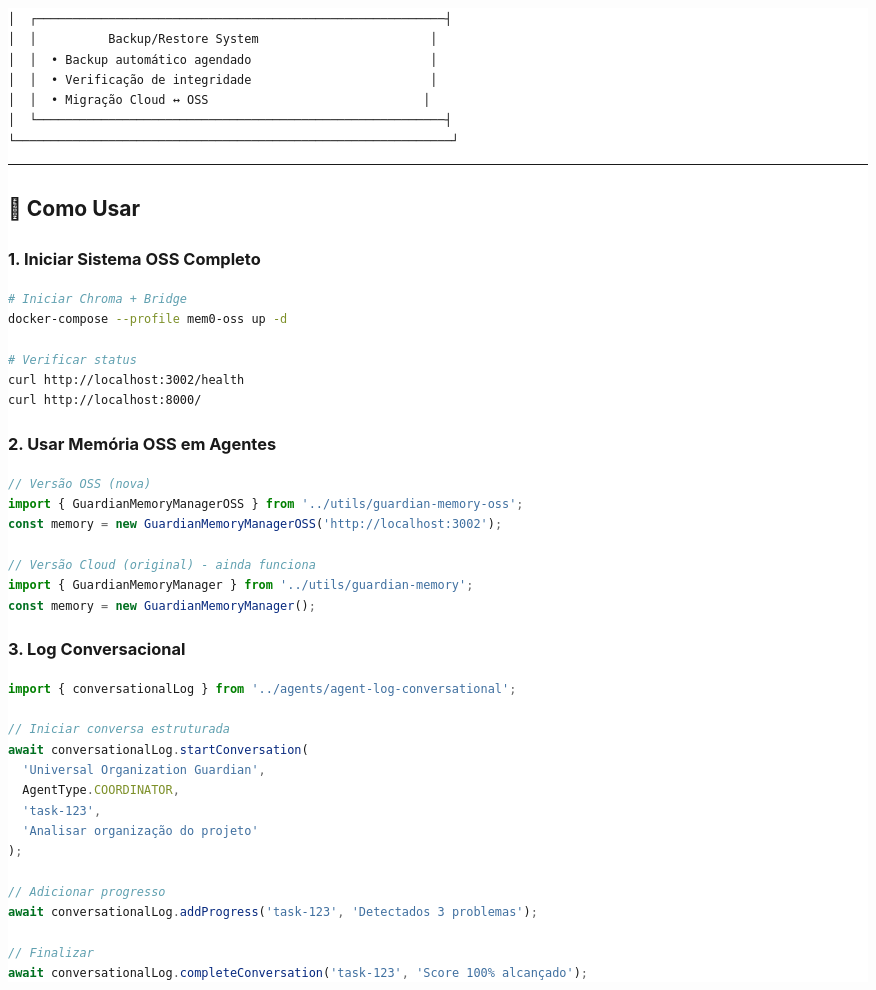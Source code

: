 ```
│  ┌─────────────────────────────────────────────────────────┤
│  │          Backup/Restore System                        │
│  │  • Backup automático agendado                         │
│  │  • Verificação de integridade                         │
│  │  • Migração Cloud ↔ OSS                              │
│  └─────────────────────────────────────────────────────────┤
└─────────────────────────────────────────────────────────────┘
```

---

## 🚀 Como Usar

### 1. **Iniciar Sistema OSS Completo**
```bash
# Iniciar Chroma + Bridge
docker-compose --profile mem0-oss up -d

# Verificar status
curl http://localhost:3002/health
curl http://localhost:8000/
```

### 2. **Usar Memória OSS em Agentes**
```typescript
// Versão OSS (nova)
import { GuardianMemoryManagerOSS } from '../utils/guardian-memory-oss';
const memory = new GuardianMemoryManagerOSS('http://localhost:3002');

// Versão Cloud (original) - ainda funciona
import { GuardianMemoryManager } from '../utils/guardian-memory';
const memory = new GuardianMemoryManager();
```

### 3. **Log Conversacional**
```typescript
import { conversationalLog } from '../agents/agent-log-conversational';

// Iniciar conversa estruturada
await conversationalLog.startConversation(
  'Universal Organization Guardian',
  AgentType.COORDINATOR,
  'task-123',
  'Analisar organização do projeto'
);

// Adicionar progresso
await conversationalLog.addProgress('task-123', 'Detectados 3 problemas');

// Finalizar
await conversationalLog.completeConversation('task-123', 'Score 100% alcançado');
```
